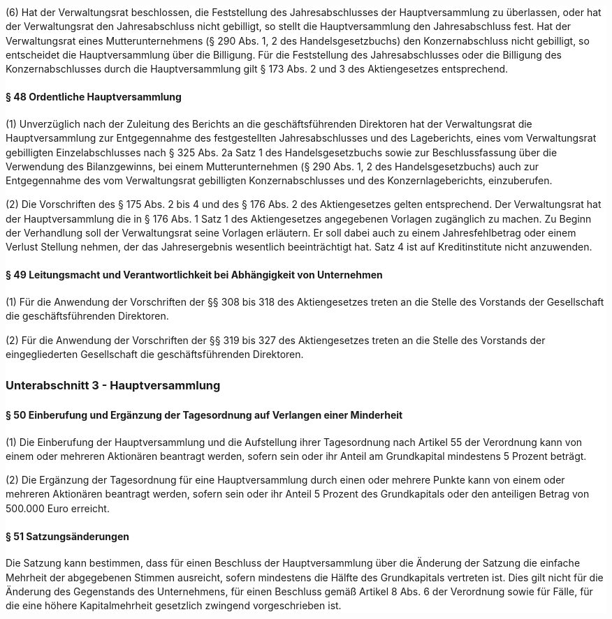 (6) Hat der Verwaltungsrat beschlossen, die Feststellung des Jahresabschlusses der Hauptversammlung zu überlassen, oder hat der Verwaltungsrat den Jahresabschluss nicht gebilligt, so stellt die Hauptversammlung den Jahresabschluss fest. Hat der Verwaltungsrat eines Mutterunternehmens (§ 290 Abs. 1, 2 des Handelsgesetzbuchs) den Konzernabschluss nicht gebilligt, so entscheidet die Hauptversammlung über die Billigung. Für die Feststellung des Jahresabschlusses oder die Billigung des Konzernabschlusses durch die Hauptversammlung gilt § 173 Abs. 2 und 3 des Aktiengesetzes entsprechend.


#### § 48 Ordentliche Hauptversammlung

(1) Unverzüglich nach der Zuleitung des Berichts an die geschäftsführenden Direktoren hat der Verwaltungsrat die Hauptversammlung zur Entgegennahme des festgestellten Jahresabschlusses und des Lageberichts, eines vom Verwaltungsrat gebilligten Einzelabschlusses nach § 325 Abs. 2a Satz 1 des Handelsgesetzbuchs sowie zur Beschlussfassung über die Verwendung des Bilanzgewinns, bei einem Mutterunternehmen (§ 290 Abs. 1, 2 des Handelsgesetzbuchs) auch zur Entgegennahme des vom Verwaltungsrat gebilligten Konzernabschlusses und des Konzernlageberichts, einzuberufen.

(2) Die Vorschriften des § 175 Abs. 2 bis 4 und des § 176 Abs. 2 des Aktiengesetzes gelten entsprechend. Der Verwaltungsrat hat der Hauptversammlung die in § 176 Abs. 1 Satz 1 des Aktiengesetzes angegebenen Vorlagen zugänglich zu machen. Zu Beginn der Verhandlung soll der Verwaltungsrat seine Vorlagen erläutern. Er soll dabei auch zu einem Jahresfehlbetrag oder einem Verlust Stellung nehmen, der das Jahresergebnis wesentlich beeinträchtigt hat. Satz 4 ist auf Kreditinstitute nicht anzuwenden.


#### § 49 Leitungsmacht und Verantwortlichkeit bei Abhängigkeit von Unternehmen

(1) Für die Anwendung der Vorschriften der §§ 308 bis 318 des Aktiengesetzes treten an die Stelle des Vorstands der Gesellschaft die geschäftsführenden Direktoren.

(2) Für die Anwendung der Vorschriften der §§ 319 bis 327 des Aktiengesetzes treten an die Stelle des Vorstands der eingegliederten Gesellschaft die geschäftsführenden Direktoren.


### Unterabschnitt 3 - Hauptversammlung



#### § 50 Einberufung und Ergänzung der Tagesordnung auf Verlangen einer Minderheit

(1) Die Einberufung der Hauptversammlung und die Aufstellung ihrer Tagesordnung nach Artikel 55 der Verordnung kann von einem oder mehreren Aktionären beantragt werden, sofern sein oder ihr Anteil am Grundkapital mindestens 5 Prozent beträgt.

(2) Die Ergänzung der Tagesordnung für eine Hauptversammlung durch einen oder mehrere Punkte kann von einem oder mehreren Aktionären beantragt werden, sofern sein oder ihr Anteil 5 Prozent des Grundkapitals oder den anteiligen Betrag von 500.000 Euro erreicht.


#### § 51 Satzungsänderungen

Die Satzung kann bestimmen, dass für einen Beschluss der Hauptversammlung über die Änderung der Satzung die einfache Mehrheit der abgegebenen Stimmen ausreicht, sofern mindestens die Hälfte des Grundkapitals vertreten ist. Dies gilt nicht für die Änderung des Gegenstands des Unternehmens, für einen Beschluss gemäß Artikel 8 Abs. 6 der Verordnung sowie für Fälle, für die eine höhere Kapitalmehrheit gesetzlich zwingend vorgeschrieben ist.
